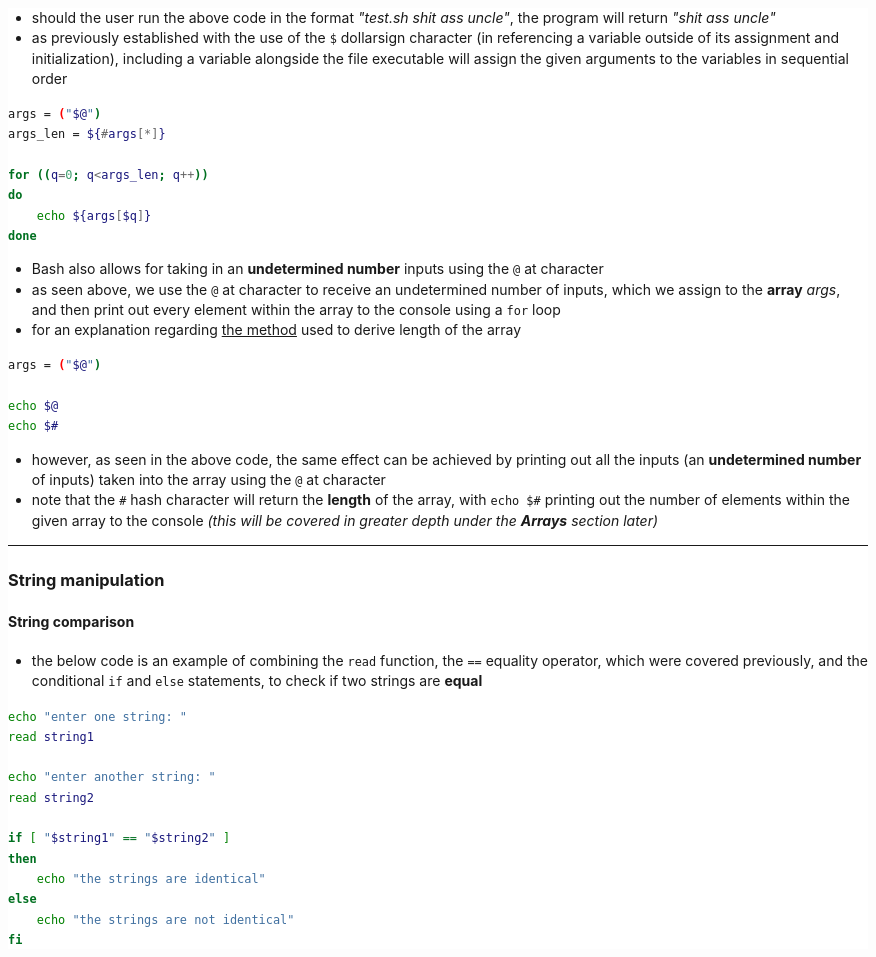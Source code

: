 * should the user run the above code in the format *"test.sh shit ass uncle"*, the program will return *"shit ass uncle"*
* as previously established with the use of the `$` dollarsign character (in referencing a variable outside of its assignment and initialization), including a variable alongside the file executable will assign the given arguments to the variables in sequential order

```bash
args = ("$@")
args_len = ${#args[*]}

for ((q=0; q<args_len; q++))
do
    echo ${args[$q]}
done
```

* Bash also allows for taking in an **undetermined number** inputs using the `@` at character
* as seen above, we use the `@` at character to receive an undetermined number of inputs, which we assign to the **array** *args*, and then print out every element within the array to the console using a `for` loop
* for an explanation regarding [the method](https://stackoverflow.com/questions/1886374/how-to-find-the-length-of-an-array-in-shell) used to derive length of the array

```bash
args = ("$@")

echo $@
echo $#
```

* however, as seen in the above code, the same effect can be achieved by printing out all the inputs (an **undetermined number** of inputs) taken into the array using the `@` at character
* note that the `#` hash character will return the **length** of the array, with `echo $#` printing out the number of elements within the given array to the console *(this will be covered in greater depth under the **Arrays** section later)*

----------

### String manipulation

#### String comparison

* the below code is an example of combining the `read` function, the `==` equality operator, which were covered previously, and the conditional `if` and `else` statements, to check if two strings are **equal**

```bash
echo "enter one string: "
read string1

echo "enter another string: "
read string2

if [ "$string1" == "$string2" ]
then
    echo "the strings are identical"
else
    echo "the strings are not identical"
fi
```
